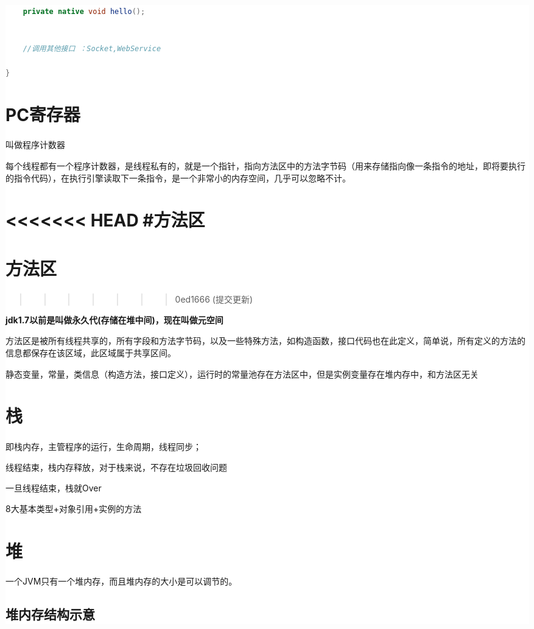 ```java
    private native void hello();


    //调用其他接口 ：Socket,WebService

}
```

# PC寄存器

叫做程序计数器

每个线程都有一个程序计数器，是线程私有的，就是一个指针，指向方法区中的方法字节码（用来存储指向像一条指令的地址，即将要执行的指令代码），在执行引擎读取下一条指令，是一个非常小的内存空间，几乎可以忽略不计。

<<<<<<< HEAD
#方法区
=======
# 方法区
>>>>>>> 0ed1666 (提交更新)

**jdk1.7以前是叫做永久代(存储在堆中间)，现在叫做元空间**

方法区是被所有线程共享的，所有字段和方法字节码，以及一些特殊方法，如构造函数，接口代码也在此定义，简单说，所有定义的方法的信息都保存在该区域，此区域属于共享区间。

静态变量，常量，类信息（构造方法，接口定义），运行时的常量池存在方法区中，但是实例变量存在堆内存中，和方法区无关

# 栈

即栈内存，主管程序的运行，生命周期，线程同步；

线程结束，栈内存释放，对于栈来说，不存在垃圾回收问题

一旦线程结束，栈就Over

8大基本类型+对象引用+实例的方法

# 堆

一个JVM只有一个堆内存，而且堆内存的大小是可以调节的。

## 堆内存结构示意
